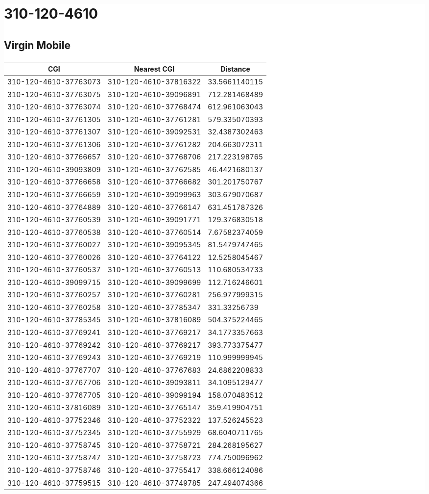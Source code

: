 # 310-120-4610
## Virgin Mobile


| CGI | Nearest CGI | Distance |
|-----|-------------|----------|
| 310-120-4610-37763073 | 310-120-4610-37816322 | 33.5661140115 |
| 310-120-4610-37763075 | 310-120-4610-39096891 | 712.281468489 |
| 310-120-4610-37763074 | 310-120-4610-37768474 | 612.961063043 |
| 310-120-4610-37761305 | 310-120-4610-37761281 | 579.335070393 |
| 310-120-4610-37761307 | 310-120-4610-39092531 | 32.4387302463 |
| 310-120-4610-37761306 | 310-120-4610-37761282 | 204.663072311 |
| 310-120-4610-37766657 | 310-120-4610-37768706 | 217.223198765 |
| 310-120-4610-39093809 | 310-120-4610-37762585 | 46.4421680137 |
| 310-120-4610-37766658 | 310-120-4610-37766682 | 301.201750767 |
| 310-120-4610-37766659 | 310-120-4610-39099963 | 303.679070687 |
| 310-120-4610-37764889 | 310-120-4610-37766147 | 631.451787326 |
| 310-120-4610-37760539 | 310-120-4610-39091771 | 129.376830518 |
| 310-120-4610-37760538 | 310-120-4610-37760514 | 7.67582374059 |
| 310-120-4610-37760027 | 310-120-4610-39095345 | 81.5479747465 |
| 310-120-4610-37760026 | 310-120-4610-37764122 | 12.5258045467 |
| 310-120-4610-37760537 | 310-120-4610-37760513 | 110.680534733 |
| 310-120-4610-39099715 | 310-120-4610-39099699 | 112.716246601 |
| 310-120-4610-37760257 | 310-120-4610-37760281 | 256.977999315 |
| 310-120-4610-37760258 | 310-120-4610-37785347 | 331.33256739 |
| 310-120-4610-37785345 | 310-120-4610-37816089 | 504.375224465 |
| 310-120-4610-37769241 | 310-120-4610-37769217 | 34.1773357663 |
| 310-120-4610-37769242 | 310-120-4610-37769217 | 393.773375477 |
| 310-120-4610-37769243 | 310-120-4610-37769219 | 110.999999945 |
| 310-120-4610-37767707 | 310-120-4610-37767683 | 24.6862208833 |
| 310-120-4610-37767706 | 310-120-4610-39093811 | 34.1095129477 |
| 310-120-4610-37767705 | 310-120-4610-39099194 | 158.070483512 |
| 310-120-4610-37816089 | 310-120-4610-37765147 | 359.419904751 |
| 310-120-4610-37752346 | 310-120-4610-37752322 | 137.526245523 |
| 310-120-4610-37752345 | 310-120-4610-37755929 | 68.6040711765 |
| 310-120-4610-37758745 | 310-120-4610-37758721 | 284.268195627 |
| 310-120-4610-37758747 | 310-120-4610-37758723 | 774.750096962 |
| 310-120-4610-37758746 | 310-120-4610-37755417 | 338.666124086 |
| 310-120-4610-37759515 | 310-120-4610-37749785 | 247.494074366 |
